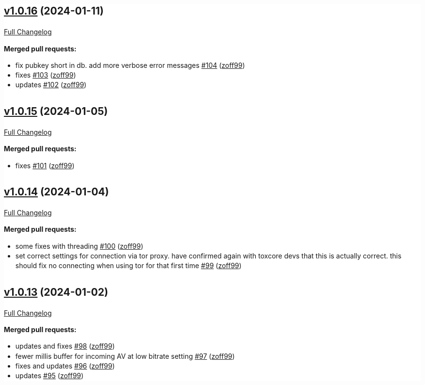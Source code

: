 
## [v1.0.16](https://github.com/Zoxcore/trifa_material/tree/v1.0.16) (2024-01-11)

[Full Changelog](https://github.com/Zoxcore/trifa_material/compare/v1.0.15...v1.0.16)

**Merged pull requests:**

- fix pubkey short in db. add more verbose error messages [\#104](https://github.com/Zoxcore/trifa_material/pull/104) ([zoff99](https://github.com/zoff99))
- fixes [\#103](https://github.com/Zoxcore/trifa_material/pull/103) ([zoff99](https://github.com/zoff99))
- updates [\#102](https://github.com/Zoxcore/trifa_material/pull/102) ([zoff99](https://github.com/zoff99))

## [v1.0.15](https://github.com/Zoxcore/trifa_material/tree/v1.0.15) (2024-01-05)

[Full Changelog](https://github.com/Zoxcore/trifa_material/compare/v1.0.14...v1.0.15)

**Merged pull requests:**

- fixes [\#101](https://github.com/Zoxcore/trifa_material/pull/101) ([zoff99](https://github.com/zoff99))

## [v1.0.14](https://github.com/Zoxcore/trifa_material/tree/v1.0.14) (2024-01-04)

[Full Changelog](https://github.com/Zoxcore/trifa_material/compare/v1.0.13...v1.0.14)

**Merged pull requests:**

- some fixes with threading [\#100](https://github.com/Zoxcore/trifa_material/pull/100) ([zoff99](https://github.com/zoff99))
- set correct settings for connection via tor proxy. have confirmed again with toxcore devs that this is actually correct. this should fix no connecting when using tor for that first time [\#99](https://github.com/Zoxcore/trifa_material/pull/99) ([zoff99](https://github.com/zoff99))

## [v1.0.13](https://github.com/Zoxcore/trifa_material/tree/v1.0.13) (2024-01-02)

[Full Changelog](https://github.com/Zoxcore/trifa_material/compare/v1.0.12...v1.0.13)

**Merged pull requests:**

- updates and fixes [\#98](https://github.com/Zoxcore/trifa_material/pull/98) ([zoff99](https://github.com/zoff99))
- fewer millis buffer for incoming AV at low bitrate setting [\#97](https://github.com/Zoxcore/trifa_material/pull/97) ([zoff99](https://github.com/zoff99))
- fixes and updates [\#96](https://github.com/Zoxcore/trifa_material/pull/96) ([zoff99](https://github.com/zoff99))
- updates [\#95](https://github.com/Zoxcore/trifa_material/pull/95) ([zoff99](https://github.com/zoff99))
